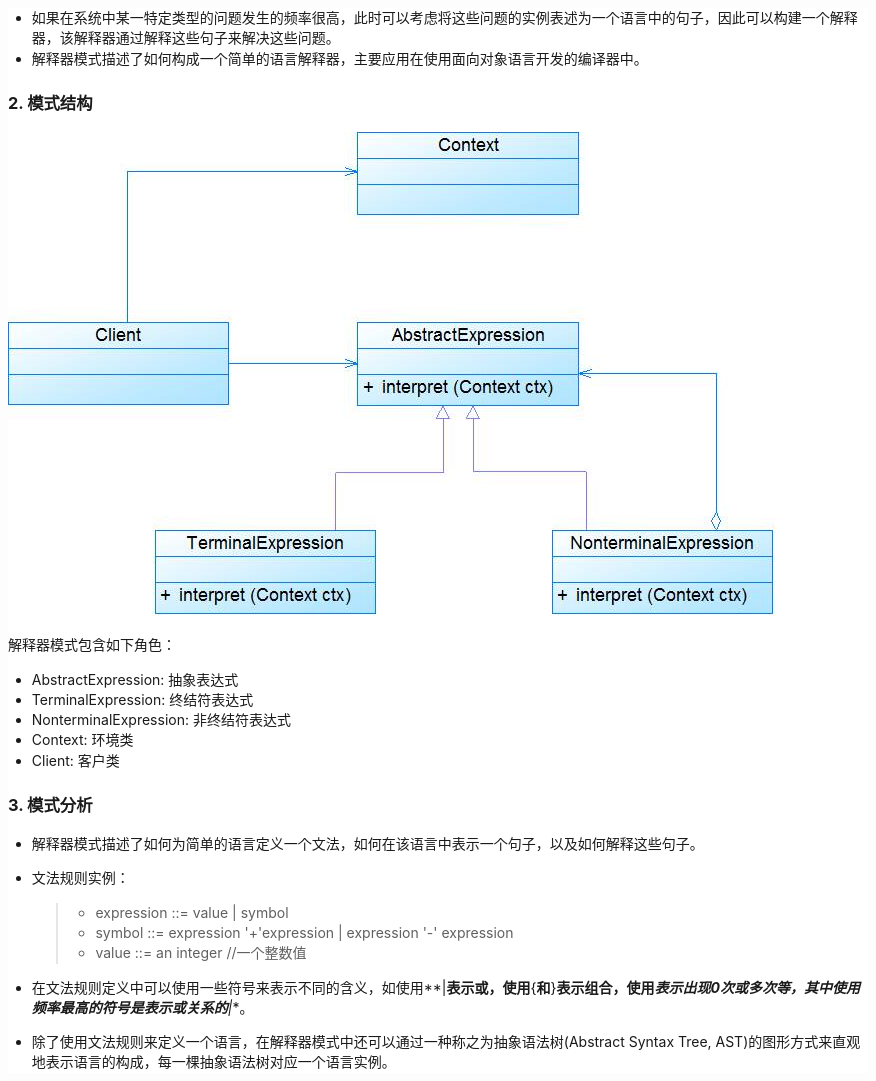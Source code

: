 - 如果在系统中某一特定类型的问题发生的频率很高，此时可以考虑将这些问题的实例表述为一个语言中的句子，因此可以构建一个解释器，该解释器通过解释这些句子来解决这些问题。
- 解释器模式描述了如何构成一个简单的语言解释器，主要应用在使用面向对象语言开发的编译器中。

### 2. 模式结构

![](interpreter/dp2302.jpg)

解释器模式包含如下角色：

- AbstractExpression: 抽象表达式
- TerminalExpression: 终结符表达式
- NonterminalExpression: 非终结符表达式
- Context: 环境类
- Client: 客户类

### 3. 模式分析

- 解释器模式描述了如何为简单的语言定义一个文法，如何在该语言中表示一个句子，以及如何解释这些句子。

- 文法规则实例：

  > - expression ::= value | symbol
  > - symbol ::= expression '+'expression | expression '-' expression
  > - value ::= an integer //一个整数值

- 在文法规则定义中可以使用一些符号来表示不同的含义，如使用**|**表示或，使用**{**和**}**表示组合，使用*****表示出现0次或多次等，其中使用频率最高的符号是表示或关系的**|**。

- 除了使用文法规则来定义一个语言，在解释器模式中还可以通过一种称之为抽象语法树(Abstract Syntax Tree, AST)的图形方式来直观地表示语言的构成，每一棵抽象语法树对应一个语言实例。
